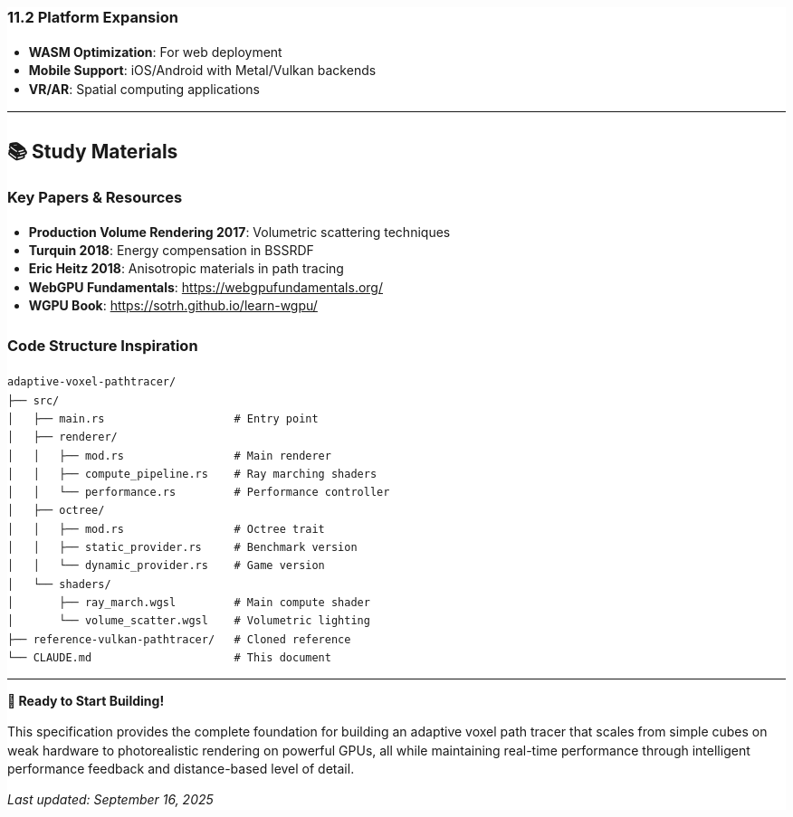 ### **11.2 Platform Expansion**
- **WASM Optimization**: For web deployment
- **Mobile Support**: iOS/Android with Metal/Vulkan backends
- **VR/AR**: Spatial computing applications

---

## **📚 Study Materials**

### **Key Papers & Resources**
- **Production Volume Rendering 2017**: Volumetric scattering techniques
- **Turquin 2018**: Energy compensation in BSSRDF
- **Eric Heitz 2018**: Anisotropic materials in path tracing
- **WebGPU Fundamentals**: https://webgpufundamentals.org/
- **WGPU Book**: https://sotrh.github.io/learn-wgpu/

### **Code Structure Inspiration**
```
adaptive-voxel-pathtracer/
├── src/
│   ├── main.rs                    # Entry point
│   ├── renderer/
│   │   ├── mod.rs                 # Main renderer
│   │   ├── compute_pipeline.rs    # Ray marching shaders
│   │   └── performance.rs         # Performance controller
│   ├── octree/
│   │   ├── mod.rs                 # Octree trait
│   │   ├── static_provider.rs     # Benchmark version
│   │   └── dynamic_provider.rs    # Game version
│   └── shaders/
│       ├── ray_march.wgsl         # Main compute shader
│       └── volume_scatter.wgsl    # Volumetric lighting
├── reference-vulkan-pathtracer/   # Cloned reference
└── CLAUDE.md                      # This document
```

---

**🎯 Ready to Start Building!**

This specification provides the complete foundation for building an adaptive voxel path tracer that scales from simple cubes on weak hardware to photorealistic rendering on powerful GPUs, all while maintaining real-time performance through intelligent performance feedback and distance-based level of detail.

*Last updated: September 16, 2025*